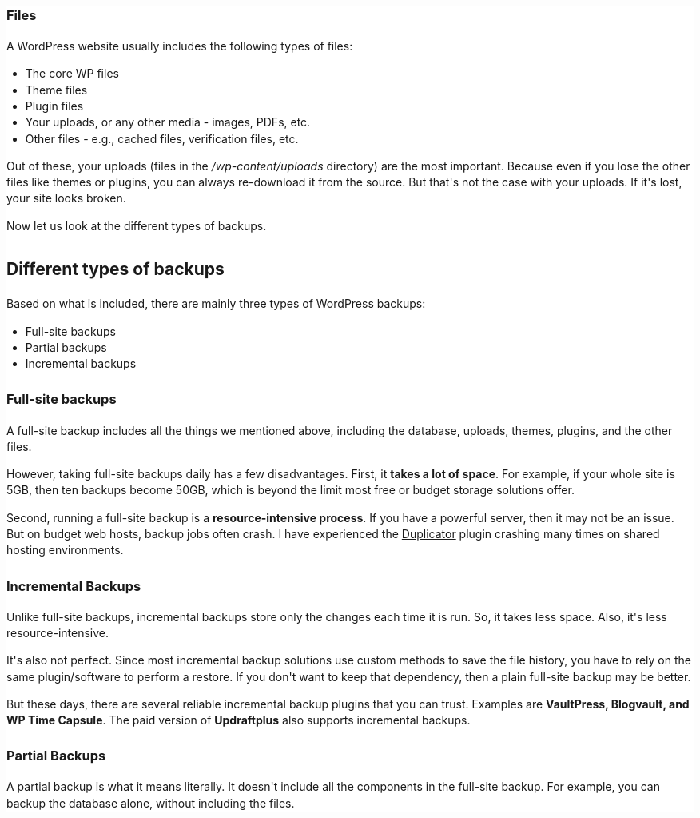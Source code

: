 ### Files

A WordPress website usually includes the following types of files:

- The core WP files
- Theme files
- Plugin files
- Your uploads, or any other media - images, PDFs, etc.
- Other files - e.g., cached files, verification files, etc.

Out of these, your uploads (files in the _/wp-content/uploads_ directory) are the most important. Because even if you lose the other files like themes or plugins, you can always re-download it from the source. But that's not the case with your uploads. If it's lost, your site looks broken.

Now let us look at the different types of backups.

## Different types of backups

Based on what is included, there are mainly three types of WordPress backups:

- Full-site backups
- Partial backups
- Incremental backups

### Full-site backups

A full-site backup includes all the things we mentioned above, including the database, uploads, themes, plugins, and the other files.

However, taking full-site backups daily has a few disadvantages. First, it **takes a lot of space**. For example, if your whole site is 5GB, then ten backups become 50GB, which is beyond the limit most free or budget storage solutions offer.

Second, running a full-site backup is a **resource-intensive process**. If you have a powerful server, then it may not be an issue. But on budget web hosts, backup jobs often crash. I have experienced the [Duplicator](https://wordpress.org/plugins/duplicator/) plugin crashing many times on shared hosting environments.

### Incremental Backups

Unlike full-site backups, incremental backups store only the changes each time it is run. So, it takes less space. Also, it's less resource-intensive.

It's also not perfect. Since most incremental backup solutions use custom methods to save the file history, you have to rely on the same plugin/software to perform a restore. If you don't want to keep that dependency, then a plain full-site backup may be better.

But these days, there are several reliable incremental backup plugins that you can trust. Examples are **VaultPress, Blogvault, and WP Time Capsule**. The paid version of **Updraftplus** also supports incremental backups.

### Partial Backups

A partial backup is what it means literally. It doesn't include all the components in the full-site backup. For example, you can backup the database alone, without including the files.
